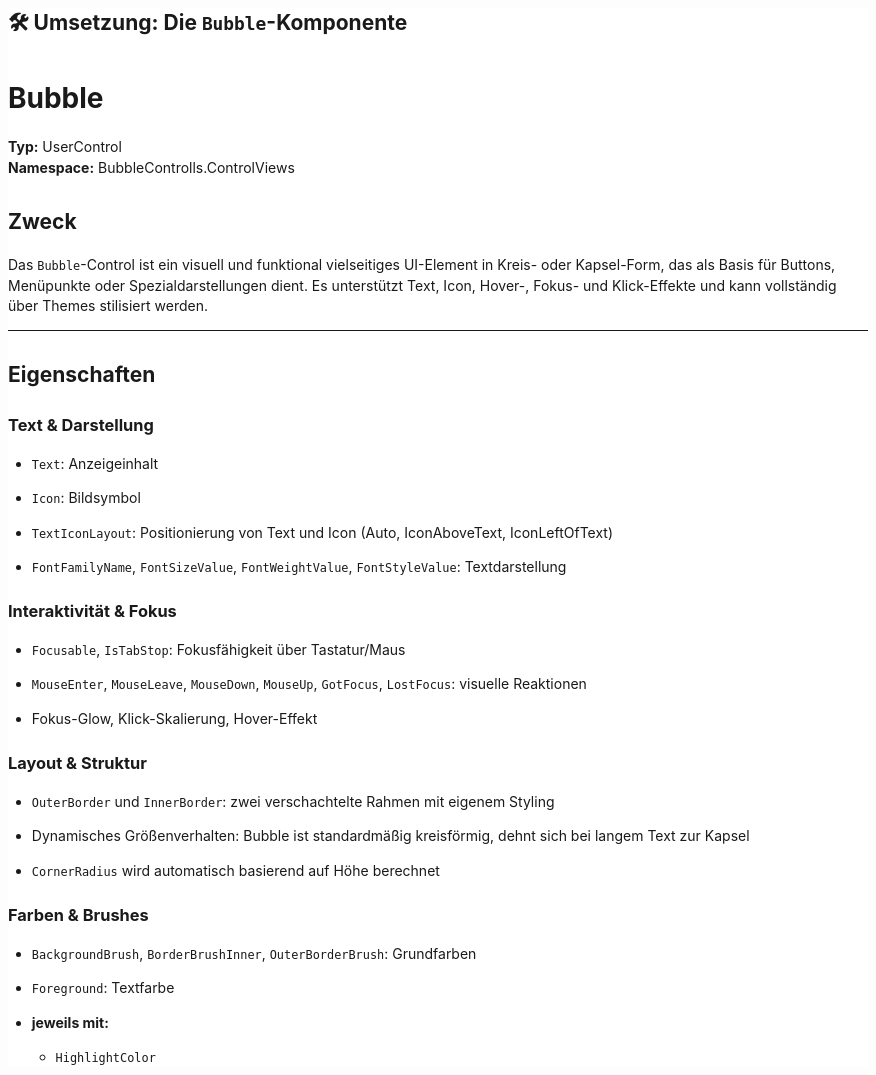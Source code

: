 
## 🛠 Umsetzung: Die `Bubble`-Komponente

# Bubble

**Typ:** UserControl\
**Namespace:** BubbleControlls.ControlViews

## Zweck

Das `Bubble`-Control ist ein visuell und funktional vielseitiges UI-Element in Kreis- oder Kapsel-Form, das als Basis für Buttons, Menüpunkte oder Spezialdarstellungen dient. Es unterstützt Text, Icon, Hover-, Fokus- und Klick-Effekte und kann vollständig über Themes stilisiert werden.

***

## Eigenschaften

### Text & Darstellung

* `Text`: Anzeigeinhalt

* `Icon`: Bildsymbol

* `TextIconLayout`: Positionierung von Text und Icon (Auto, IconAboveText, IconLeftOfText)

* `FontFamilyName`, `FontSizeValue`, `FontWeightValue`, `FontStyleValue`: Textdarstellung

### Interaktivität & Fokus

* `Focusable`, `IsTabStop`: Fokusfähigkeit über Tastatur/Maus

* `MouseEnter`, `MouseLeave`, `MouseDown`, `MouseUp`, `GotFocus`, `LostFocus`: visuelle Reaktionen

* Fokus-Glow, Klick-Skalierung, Hover-Effekt

### Layout & Struktur

* `OuterBorder` und `InnerBorder`: zwei verschachtelte Rahmen mit eigenem Styling

* Dynamisches Größenverhalten: Bubble ist standardmäßig kreisförmig, dehnt sich bei langem Text zur Kapsel

* `CornerRadius` wird automatisch basierend auf Höhe berechnet

### Farben & Brushes

* `BackgroundBrush`, `BorderBrushInner`, `OuterBorderBrush`: Grundfarben

* `Foreground`: Textfarbe

* **jeweils mit:**

  * `HighlightColor`
